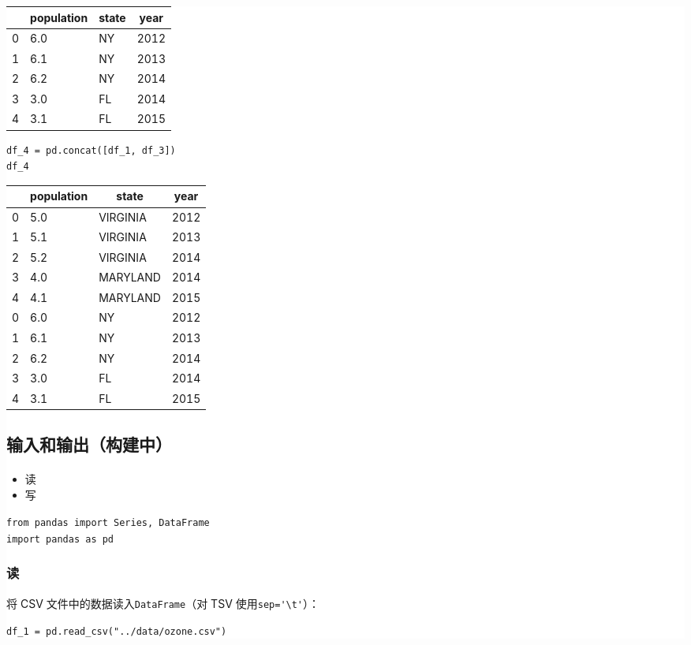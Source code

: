 |  | population | state | year |
| --- | --- | --- | --- |
| 0 | 6.0 | NY | 2012 |
| 1 | 6.1 | NY | 2013 |
| 2 | 6.2 | NY | 2014 |
| 3 | 3.0 | FL | 2014 |
| 4 | 3.1 | FL | 2015 |

```
df_4 = pd.concat([df_1, df_3])
df_4 
```

|  | population | state | year |
| --- | --- | --- | --- |
| 0 | 5.0 | VIRGINIA | 2012 |
| 1 | 5.1 | VIRGINIA | 2013 |
| 2 | 5.2 | VIRGINIA | 2014 |
| 3 | 4.0 | MARYLAND | 2014 |
| 4 | 4.1 | MARYLAND | 2015 |
| 0 | 6.0 | NY | 2012 |
| 1 | 6.1 | NY | 2013 |
| 2 | 6.2 | NY | 2014 |
| 3 | 3.0 | FL | 2014 |
| 4 | 3.1 | FL | 2015 |

## 输入和输出（构建中）

*   读
*   写

```
from pandas import Series, DataFrame
import pandas as pd 
```

### 读

将 CSV 文件中的数据读入`DataFrame`（对 TSV 使用`sep='\t'`）：

```
df_1 = pd.read_csv("../data/ozone.csv") 
```
